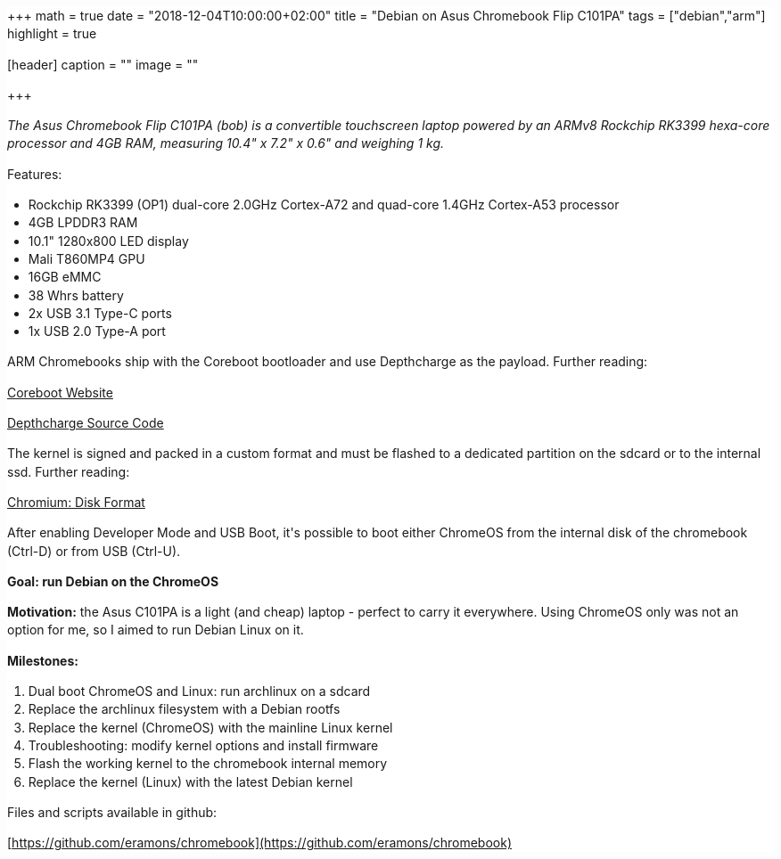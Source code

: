 +++
math = true
date = "2018-12-04T10:00:00+02:00"
title = "Debian on Asus Chromebook Flip C101PA"
tags = ["debian","arm"]
highlight = true

[header]
  caption = ""
  image = ""

+++

*The Asus Chromebook Flip C101PA (bob) is a convertible touchscreen laptop powered by an ARMv8 Rockchip RK3399 hexa-core processor and 4GB RAM, measuring 10.4" x 7.2" x 0.6" and weighing 1 kg.*

Features:

* Rockchip RK3399 (OP1) dual-core 2.0GHz Cortex-A72 and quad-core 1.4GHz Cortex-A53 processor
* 4GB LPDDR3 RAM
* 10.1" 1280x800 LED display
* Mali T860MP4 GPU
* 16GB eMMC
* 38 Whrs battery
* 2x USB 3.1 Type-C ports
* 1x USB 2.0 Type-A port

ARM Chromebooks ship with the Coreboot bootloader and use Depthcharge as the payload. Further reading:

[Coreboot Website](https://www.coreboot.org)

[Depthcharge Source Code](https://github.com/coreboot/depthcharge)

The kernel is signed and packed in a custom format and must be flashed to a dedicated partition on the sdcard or to the internal ssd. Further reading:

[Chromium: Disk Format](https://www.chromium.org/chromium-os/chromiumos-design-docs/disk-format)

After enabling Developer Mode and USB Boot, it's possible to boot either ChromeOS from the internal disk of the chromebook (Ctrl-D) or from USB (Ctrl-U).

__Goal: run Debian on the ChromeOS__

__Motivation:__ the Asus C101PA is a light (and cheap) laptop - perfect to carry it everywhere. Using ChromeOS only was not an option for me, so I aimed to run Debian Linux on it.   

__Milestones:__

1. Dual boot ChromeOS and Linux: run archlinux on a sdcard
2. Replace the archlinux filesystem with a Debian rootfs 
3. Replace the kernel (ChromeOS) with the mainline Linux kernel
4. Troubleshooting: modify kernel options and install firmware
5. Flash the working kernel to the chromebook internal memory
5. Replace the kernel (Linux) with the latest Debian kernel 

Files and scripts available in github:

[https://github.com/eramons/chromebook](https://github.com/eramons/chromebook)
